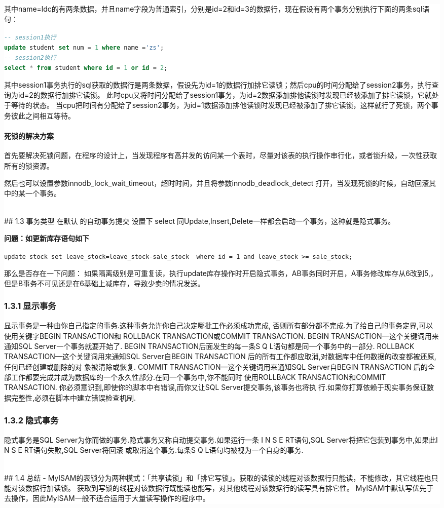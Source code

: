 其中name=ldc的有两条数据，并且name字段为普通索引，分别是id=2和id=3的数据行，现在假设有两个事务分别执行下面的两条sql语句：
```sql
-- session1执行
update student set num = 1 where name ='zs';
-- session2执行
select * from student where id = 1 or id = 2;
```
其中session1事务执行的sql获取的数据行是两条数据，假设先为id=1的数据行加排它读锁；然后cpu的时间分配给了session2事务，执行查询为id=2的数据行加排它读锁。
此时cpu又将时间分配给了session1事务，为id=2数据添加排他读锁时发现已经被添加了排它读锁，它就处于等待的状态。
当cpu把时间有分配给了session2事务，为id=1数据添加排他读锁时发现已经被添加了排它读锁，这样就行了死锁，两个事务彼此之间相互等待。

#### 死锁的解决方案
首先要解决死锁问题，在程序的设计上，当发现程序有高并发的访问某一个表时，尽量对该表的执行操作串行化，或者锁升级，一次性获取所有的锁资源。

然后也可以设置参数innodb_lock_wait_timeout，超时时间，并且将参数innodb_deadlock_detect 打开，当发现死锁的时候，自动回滚其中的某一个事务。

<br>
## 1.3 事务类型
在默认 的自动事务提交 设置下 select 同Update,Insert,Delete一样都会启动一个事务，这种就是隐式事务。

**问题：如更新库存语句如下**
```
update stock set leave_stock=leave_stock-sale_stock  where id = 1 and leave_stock >= sale_stock;
```
那么是否存在一下问题：
如果隔离级别是可重复读，执行update库存操作时开启隐式事务，AB事务同时开启，A事务修改库存从6改到5,，但是B事务不可见还是在6基础上减库存，导致少卖的情况发送。

### 1.3.1 显示事务
显示事务是一种由你自己指定的事务.这种事务允许你自己决定哪批工作必须成功完成, 
否则所有部分都不完成.为了给自己的事务定界,可以使用关键字BEGIN TRANSACTION和 
ROLLBACK TRANSACTION或COMMIT TRANSACTION. 
BEGIN TRANSACTION—这个关键词用来通知SQL Server一个事务就要开始了. 
BEGIN TRANSACTION后面发生的每一条S Q L语句都是同一个事务中的一部分. 
ROLLBACK TRANSACTION—这个关键词用来通知SQL Server自BEGIN TRANSACTION 
后的所有工作都应取消,对数据库中任何数据的改变都被还原,任何已经创建或删除的对 
象被清除或恢复. 
COMMIT TRANSACTION—这个关键词用来通知SQL Server自BEGIN TRANSACTION 
后的全部工作都要完成并成为数据库的一个永久性部分.在同一个事务中,你不能同时 
使用ROLLBACK TRANSACTION和COMMIT TRANSACTION. 
你必须意识到,即使你的脚本中有错误,而你又让SQL Server提交事务,该事务也将执 
行.如果你打算依赖于现实事务保证数据完整性,必须在脚本中建立错误检查机制.

### 1.3.2 隐式事务
隐式事务是SQL Server为你而做的事务.隐式事务又称自动提交事务.如果运行一条 
I N S E RT语句,SQL Server将把它包装到事务中,如果此I N S E RT语句失败,SQL Server将回滚 
或取消这个事务.每条S Q L语句均被视为一个自身的事务.

<br> 
## 1.4 总结 
- MyISAM的表锁分为两种模式：「共享读锁」和「排它写锁」。获取的读锁的线程对该数据行只能读，不能修改，其它线程也只能对该数据行加读锁。
获取到写锁的线程对该数据行既能读也能写，对其他线程对该数据行的读写具有排它性。
MyISAM中默认写优先于去操作，因此MyISAM一般不适合运用于大量读写操作的程序中。
